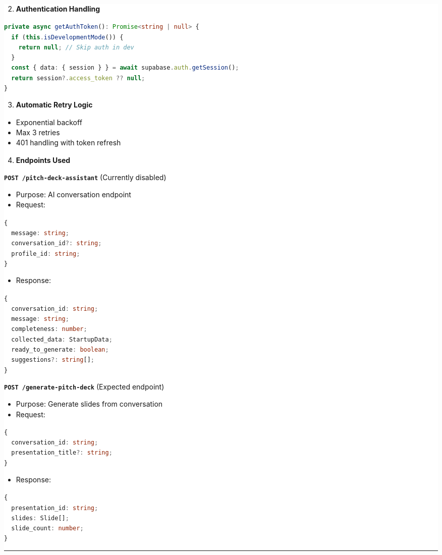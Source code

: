 2. **Authentication Handling**
```typescript
private async getAuthToken(): Promise<string | null> {
  if (this.isDevelopmentMode()) {
    return null; // Skip auth in dev
  }
  const { data: { session } } = await supabase.auth.getSession();
  return session?.access_token ?? null;
}
```

3. **Automatic Retry Logic**
- Exponential backoff
- Max 3 retries
- 401 handling with token refresh

4. **Endpoints Used**

**`POST /pitch-deck-assistant`** (Currently disabled)
- Purpose: AI conversation endpoint
- Request:
```typescript
{
  message: string;
  conversation_id?: string;
  profile_id: string;
}
```
- Response:
```typescript
{
  conversation_id: string;
  message: string;
  completeness: number;
  collected_data: StartupData;
  ready_to_generate: boolean;
  suggestions?: string[];
}
```

**`POST /generate-pitch-deck`** (Expected endpoint)
- Purpose: Generate slides from conversation
- Request:
```typescript
{
  conversation_id: string;
  presentation_title?: string;
}
```
- Response:
```typescript
{
  presentation_id: string;
  slides: Slide[];
  slide_count: number;
}
```

---